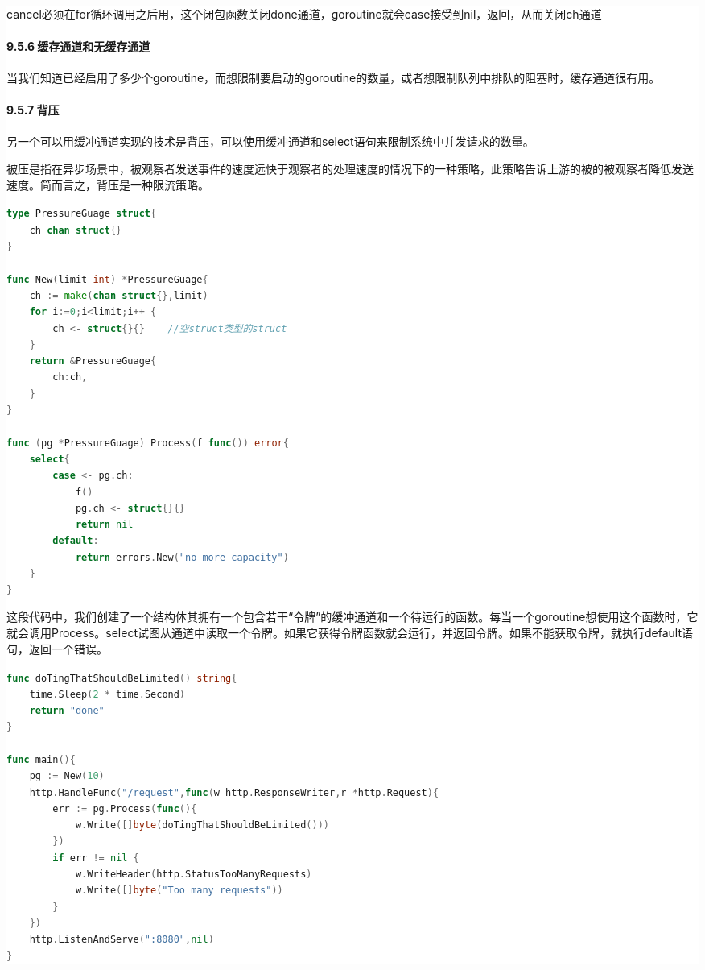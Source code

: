 cancel必须在for循环调用之后用，这个闭包函数关闭done通道，goroutine就会case接受到nil，返回，从而关闭ch通道

#### 9.5.6 缓存通道和无缓存通道

当我们知道已经启用了多少个goroutine，而想限制要启动的goroutine的数量，或者想限制队列中排队的阻塞时，缓存通道很有用。

#### 9.5.7 背压

另一个可以用缓冲通道实现的技术是背压，可以使用缓冲通道和select语句来限制系统中并发请求的数量。

被压是指在异步场景中，被观察者发送事件的速度远快于观察者的处理速度的情况下的一种策略，此策略告诉上游的被的被观察者降低发送速度。简而言之，背压是一种限流策略。

```go
type PressureGuage struct{
    ch chan struct{}
}

func New(limit int) *PressureGuage{
    ch := make(chan struct{},limit)
    for i:=0;i<limit;i++ {
        ch <- struct{}{}	//空struct类型的struct
    }
    return &PressureGuage{
        ch:ch,
    }
}

func (pg *PressureGuage) Process(f func()) error{
    select{
        case <- pg.ch:
        	f()
        	pg.ch <- struct{}{}
        	return nil
        default:
        	return errors.New("no more capacity")
    }
}
```

这段代码中，我们创建了一个结构体其拥有一个包含若干“令牌”的缓冲通道和一个待运行的函数。每当一个goroutine想使用这个函数时，它就会调用Process。select试图从通道中读取一个令牌。如果它获得令牌函数就会运行，并返回令牌。如果不能获取令牌，就执行default语句，返回一个错误。

```go
func doTingThatShouldBeLimited() string{
    time.Sleep(2 * time.Second)
    return "done"
}

func main(){
    pg := New(10)
    http.HandleFunc("/request",func(w http.ResponseWriter,r *http.Request){
        err := pg.Process(func(){
            w.Write([]byte(doTingThatShouldBeLimited()))
        })
        if err != nil {
            w.WriteHeader(http.StatusTooManyRequests)
            w.Write([]byte("Too many requests"))
        }
    })
    http.ListenAndServe(":8080",nil)
}
```
